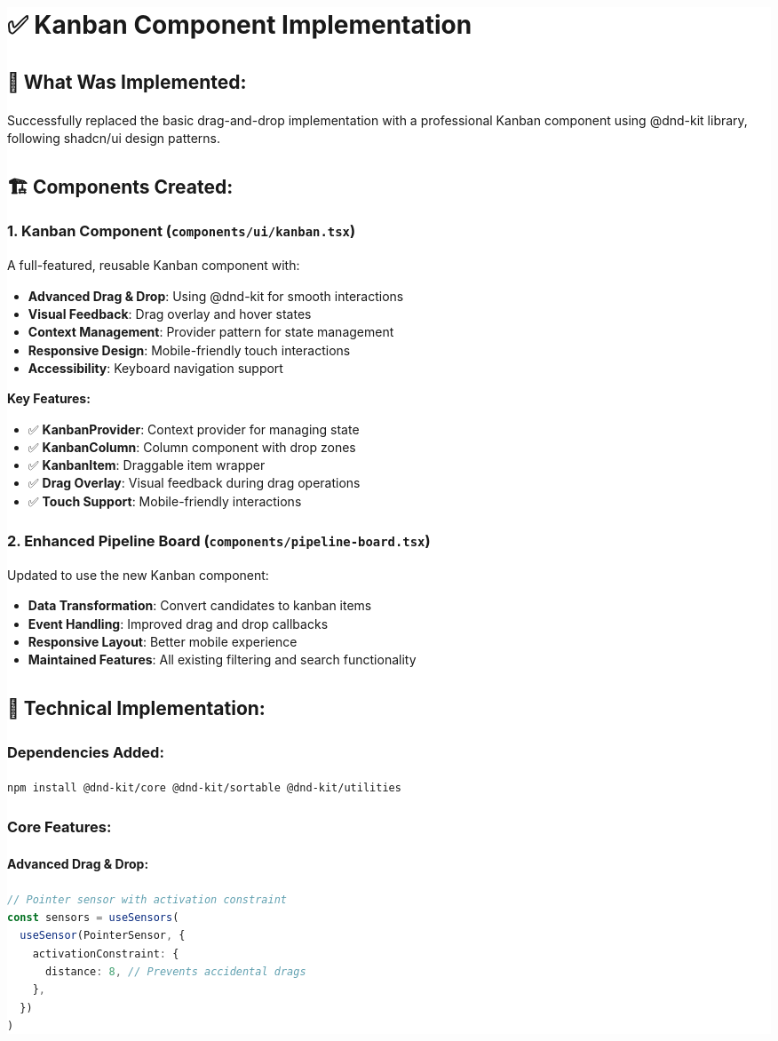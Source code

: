 # ✅ **Kanban Component Implementation**

## 🎯 **What Was Implemented:**

Successfully replaced the basic drag-and-drop implementation with a professional Kanban component using @dnd-kit library, following shadcn/ui design patterns.

## 🏗️ **Components Created:**

### **1. Kanban Component** (`components/ui/kanban.tsx`)
A full-featured, reusable Kanban component with:
- **Advanced Drag & Drop**: Using @dnd-kit for smooth interactions
- **Visual Feedback**: Drag overlay and hover states
- **Context Management**: Provider pattern for state management
- **Responsive Design**: Mobile-friendly touch interactions
- **Accessibility**: Keyboard navigation support

**Key Features:**
- ✅ **KanbanProvider**: Context provider for managing state
- ✅ **KanbanColumn**: Column component with drop zones
- ✅ **KanbanItem**: Draggable item wrapper
- ✅ **Drag Overlay**: Visual feedback during drag operations
- ✅ **Touch Support**: Mobile-friendly interactions

### **2. Enhanced Pipeline Board** (`components/pipeline-board.tsx`)
Updated to use the new Kanban component:
- **Data Transformation**: Convert candidates to kanban items
- **Event Handling**: Improved drag and drop callbacks
- **Responsive Layout**: Better mobile experience
- **Maintained Features**: All existing filtering and search functionality

## 🚀 **Technical Implementation:**

### **Dependencies Added:**
```bash
npm install @dnd-kit/core @dnd-kit/sortable @dnd-kit/utilities
```

### **Core Features:**

#### **Advanced Drag & Drop:**
```typescript
// Pointer sensor with activation constraint
const sensors = useSensors(
  useSensor(PointerSensor, {
    activationConstraint: {
      distance: 8, // Prevents accidental drags
    },
  })
)
```
